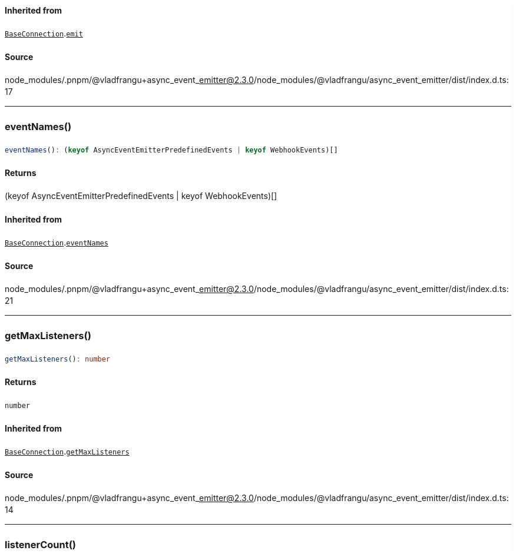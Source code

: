 #### Inherited from

[`BaseConnection`](/api/eventsub/classes/baseconnection/).[`emit`](/api/eventsub/classes/baseconnection/#emit)

#### Source

node\_modules/.pnpm/@vladfrangu+async\_event\_emitter@2.3.0/node\_modules/@vladfrangu/async\_event\_emitter/dist/index.d.ts:17

***

### eventNames()

```ts
eventNames(): (keyof AsyncEventEmitterPredefinedEvents | keyof WebhookEvents)[]
```

#### Returns

(keyof AsyncEventEmitterPredefinedEvents \| keyof WebhookEvents)[]

#### Inherited from

[`BaseConnection`](/api/eventsub/classes/baseconnection/).[`eventNames`](/api/eventsub/classes/baseconnection/#eventnames)

#### Source

node\_modules/.pnpm/@vladfrangu+async\_event\_emitter@2.3.0/node\_modules/@vladfrangu/async\_event\_emitter/dist/index.d.ts:21

***

### getMaxListeners()

```ts
getMaxListeners(): number
```

#### Returns

`number`

#### Inherited from

[`BaseConnection`](/api/eventsub/classes/baseconnection/).[`getMaxListeners`](/api/eventsub/classes/baseconnection/#getmaxlisteners)

#### Source

node\_modules/.pnpm/@vladfrangu+async\_event\_emitter@2.3.0/node\_modules/@vladfrangu/async\_event\_emitter/dist/index.d.ts:14

***

### listenerCount()
